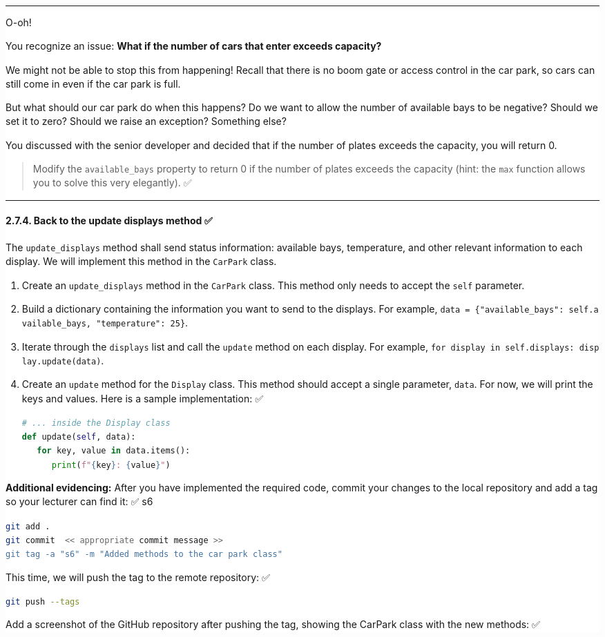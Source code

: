 --------

O-oh!

You recognize an issue: **What if the number of cars that enter exceeds capacity?**

We might not be able to stop this from happening! Recall that there is no boom gate or access control in the car park, so cars can still come in even if the car park is full.

But what should our car park do when this happens? Do we want to allow the number of available bays to be negative? Should we set it to zero? Should we raise an exception? Something else?

You discussed with the senior developer and decided that if the number of plates exceeds the capacity, you will return 0.

> Modify the `available_bays` property to return 0 if the number of plates exceeds the capacity (hint: the `max` function allows you to solve this very elegantly). ✅

***

#### 2.7.4. Back to the update displays method ✅

The `update_displays` method shall send status information: available bays, temperature, and other relevant information to each display. We will implement this method in the `CarPark` class.

1. Create an `update_displays` method in the `CarPark` class. This method only needs to accept the `self` parameter.
2. Build a dictionary containing the information you want to send to the displays. For example, `data = {"available_bays": self.available_bays, "temperature": 25}`.
3. Iterate through the `displays` list and call the `update` method on each display. For example, `for display in self.displays: display.update(data)`.
4. Create an `update` method for the `Display` class. This method should accept a single parameter, `data`. For now, we will print the keys and values. Here is a sample implementation: ✅

   ```python
   # ... inside the Display class
   def update(self, data):
      for key, value in data.items():
         print(f"{key}: {value}")
   ```

**Additional evidencing:**
After you have implemented the required code, commit your changes to the local repository and add a tag so your lecturer can find it: ✅ s6

   ```bash
   git add .
   git commit  << appropriate commit message >>
   git tag -a "s6" -m "Added methods to the car park class"
   ```

This time, we will push the tag to the remote repository: ✅

   ```bash
   git push --tags
   ```

Add a screenshot of the GitHub repository after pushing the tag, showing the CarPark class with the new methods: ✅
